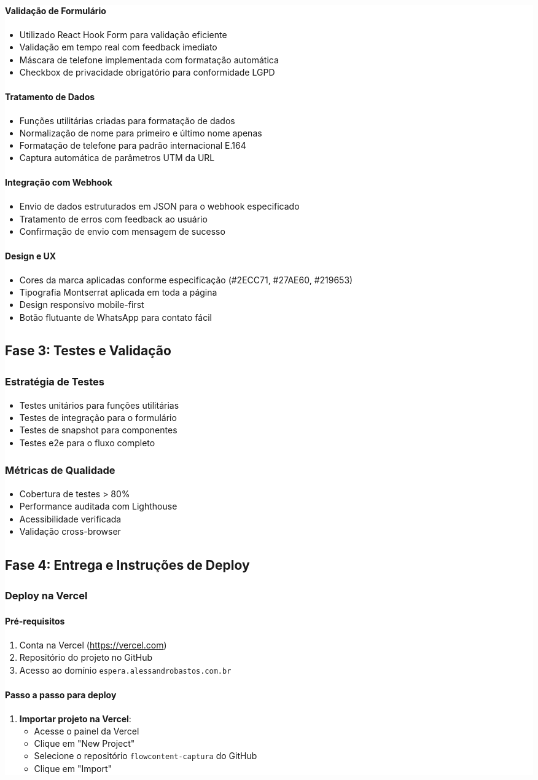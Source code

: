 #### Validação de Formulário
- Utilizado React Hook Form para validação eficiente
- Validação em tempo real com feedback imediato
- Máscara de telefone implementada com formatação automática
- Checkbox de privacidade obrigatório para conformidade LGPD

#### Tratamento de Dados
- Funções utilitárias criadas para formatação de dados
- Normalização de nome para primeiro e último nome apenas
- Formatação de telefone para padrão internacional E.164
- Captura automática de parâmetros UTM da URL

#### Integração com Webhook
- Envio de dados estruturados em JSON para o webhook especificado
- Tratamento de erros com feedback ao usuário
- Confirmação de envio com mensagem de sucesso

#### Design e UX
- Cores da marca aplicadas conforme especificação (#2ECC71, #27AE60, #219653)
- Tipografia Montserrat aplicada em toda a página
- Design responsivo mobile-first
- Botão flutuante de WhatsApp para contato fácil

## Fase 3: Testes e Validação

### Estratégia de Testes
- Testes unitários para funções utilitárias
- Testes de integração para o formulário
- Testes de snapshot para componentes
- Testes e2e para o fluxo completo

### Métricas de Qualidade
- Cobertura de testes > 80%
- Performance auditada com Lighthouse
- Acessibilidade verificada
- Validação cross-browser

## Fase 4: Entrega e Instruções de Deploy

### Deploy na Vercel

#### Pré-requisitos
1. Conta na Vercel (https://vercel.com)
2. Repositório do projeto no GitHub
3. Acesso ao domínio `espera.alessandrobastos.com.br`

#### Passo a passo para deploy

1. **Importar projeto na Vercel**:
   - Acesse o painel da Vercel
   - Clique em "New Project"
   - Selecione o repositório `flowcontent-captura` do GitHub
   - Clique em "Import"
